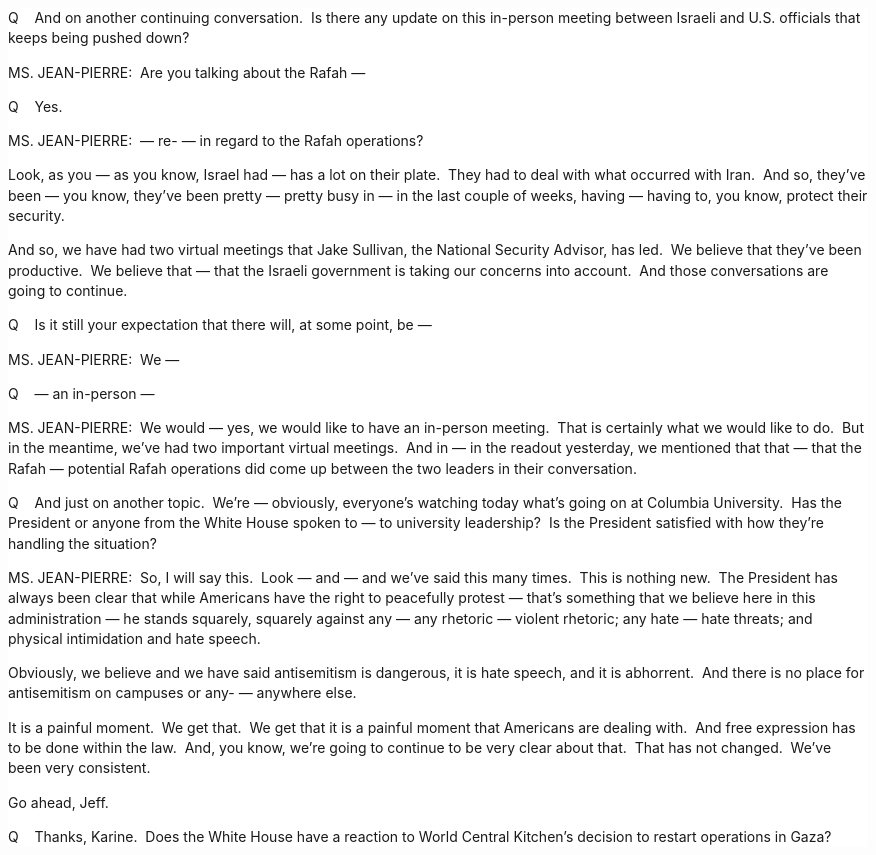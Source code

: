 Q    And on another continuing conversation.  Is there any update on
this in-person meeting between Israeli and U.S. officials that keeps
being pushed down?  
  
MS. JEAN-PIERRE:  Are you talking about the Rafah —  
  
Q    Yes.  
  
MS. JEAN-PIERRE:  — re- — in regard to the Rafah operations?   
  
Look, as you — as you know, Israel had — has a lot on their plate.  They
had to deal with what occurred with Iran.  And so, they’ve been — you
know, they’ve been pretty — pretty busy in — in the last couple of
weeks, having — having to, you know, protect their security.   
  
And so, we have had two virtual meetings that Jake Sullivan, the
National Security Advisor, has led.  We believe that they’ve been
productive.  We believe that — that the Israeli government is taking our
concerns into account.  And those conversations are going to
continue.   
  
Q    Is it still your expectation that there will, at some point, be —  
  
MS. JEAN-PIERRE:  We —  
  
Q    — an in-person —  
  
MS. JEAN-PIERRE:  We would — yes, we would like to have an in-person
meeting.  That is certainly what we would like to do.  But in the
meantime, we’ve had two important virtual meetings.  And in — in the
readout yesterday, we mentioned that that — that the Rafah — potential
Rafah operations did come up between the two leaders in their
conversation.  
  
Q    And just on another topic.  We’re — obviously, everyone’s watching
today what’s going on at Columbia University.  Has the President or
anyone from the White House spoken to — to university leadership?  Is
the President satisfied with how they’re handling the situation?  
  
MS. JEAN-PIERRE:  So, I will say this.  Look — and — and we’ve said this
many times.  This is nothing new.  The President has always been clear
that while Americans have the right to peacefully protest — that’s
something that we believe here in this administration — he stands
squarely, squarely against any — any rhetoric — violent rhetoric; any
hate — hate threats; and physical intimidation and hate speech.   
  
Obviously, we believe and we have said antisemitism is dangerous, it is
hate speech, and it is abhorrent.  And there is no place for
antisemitism on campuses or any- — anywhere else.   
  
It is a painful moment.  We get that.  We get that it is a painful
moment that Americans are dealing with.  And free expression has to be
done within the law.  And, you know, we’re going to continue to be very
clear about that.  That has not changed.  We’ve been very consistent.   
  
Go ahead, Jeff.  
  
Q    Thanks, Karine.  Does the White House have a reaction to World
Central Kitchen’s decision to restart operations in Gaza?  
  